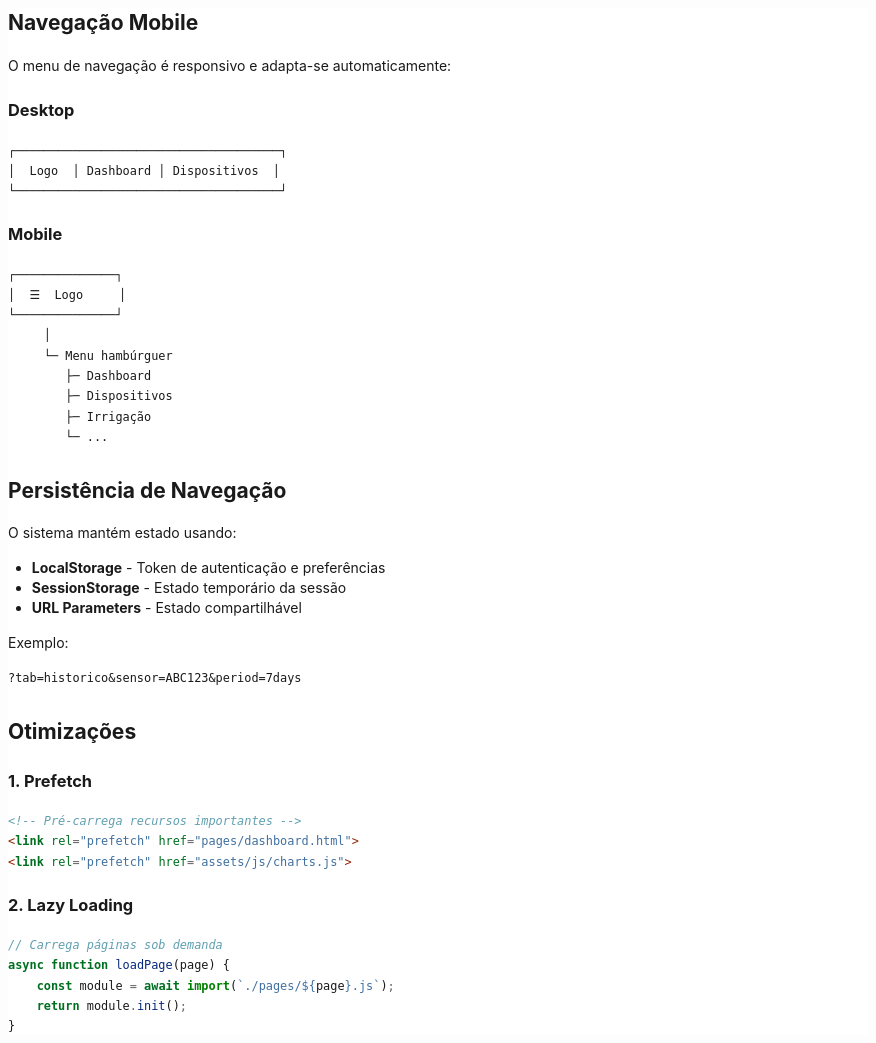 ## Navegação Mobile

O menu de navegação é responsivo e adapta-se automaticamente:

### Desktop
```
┌─────────────────────────────────────┐
│  Logo  │ Dashboard │ Dispositivos  │
└─────────────────────────────────────┘
```

### Mobile
```
┌──────────────┐
│  ☰  Logo     │
└──────────────┘
     │
     └─ Menu hambúrguer
        ├─ Dashboard
        ├─ Dispositivos
        ├─ Irrigação
        └─ ...
```

## Persistência de Navegação

O sistema mantém estado usando:
- **LocalStorage** - Token de autenticação e preferências
- **SessionStorage** - Estado temporário da sessão
- **URL Parameters** - Estado compartilhável

Exemplo:
```
?tab=historico&sensor=ABC123&period=7days
```

## Otimizações

### 1. Prefetch
```html
<!-- Pré-carrega recursos importantes -->
<link rel="prefetch" href="pages/dashboard.html">
<link rel="prefetch" href="assets/js/charts.js">
```

### 2. Lazy Loading
```javascript
// Carrega páginas sob demanda
async function loadPage(page) {
    const module = await import(`./pages/${page}.js`);
    return module.init();
}
```
